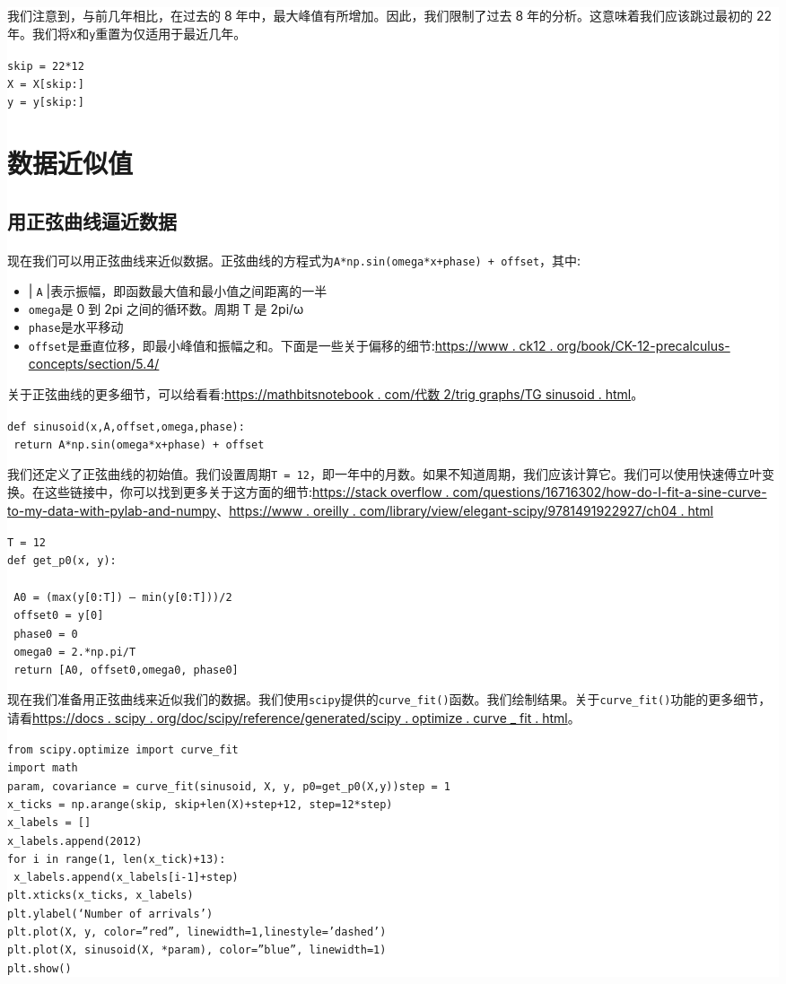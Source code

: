 我们注意到，与前几年相比，在过去的 8 年中，最大峰值有所增加。因此，我们限制了过去 8 年的分析。这意味着我们应该跳过最初的 22 年。我们将`X`和`y`重置为仅适用于最近几年。

```
skip = 22*12
X = X[skip:]
y = y[skip:]
```

# 数据近似值

## 用正弦曲线逼近数据

现在我们可以用正弦曲线来近似数据。正弦曲线的方程式为`A*np.sin(omega*x+phase) + offset`，其中:

*   | `A` |表示振幅，即函数最大值和最小值之间距离的一半
*   `omega`是 0 到 2pi 之间的循环数。周期 T 是 2pi/ω
*   `phase`是水平移动
*   `offset`是垂直位移，即最小峰值和振幅之和。下面是一些关于偏移的细节:[https://www . ck12 . org/book/CK-12-precalculus-concepts/section/5.4/](https://www.ck12.org/book/ck-12-precalculus-concepts/section/5.4/)

关于正弦曲线的更多细节，可以给看看:[https://mathbitsnotebook . com/代数 2/trig graphs/TG sinusoid . html](https://mathbitsnotebook.com/Algebra2/TrigGraphs/TGsinusoidal.html)。

```
def sinusoid(x,A,offset,omega,phase):
 return A*np.sin(omega*x+phase) + offset
```

我们还定义了正弦曲线的初始值。我们设置周期`T = 12`，即一年中的月数。如果不知道周期，我们应该计算它。我们可以使用快速傅立叶变换。在这些链接中，你可以找到更多关于这方面的细节:[https://stack overflow . com/questions/16716302/how-do-I-fit-a-sine-curve-to-my-data-with-pylab-and-numpy](https://stackoverflow.com/questions/16716302/how-do-i-fit-a-sine-curve-to-my-data-with-pylab-and-numpy)、[https://www . oreilly . com/library/view/elegant-scipy/9781491922927/ch04 . html](https://www.oreilly.com/library/view/elegant-scipy/9781491922927/ch04.html)

```
T = 12
def get_p0(x, y):

 A0 = (max(y[0:T]) — min(y[0:T]))/2
 offset0 = y[0]
 phase0 = 0
 omega0 = 2.*np.pi/T
 return [A0, offset0,omega0, phase0]
```

现在我们准备用正弦曲线来近似我们的数据。我们使用`scipy`提供的`curve_fit()`函数。我们绘制结果。关于`curve_fit()`功能的更多细节，请看[https://docs . scipy . org/doc/scipy/reference/generated/scipy . optimize . curve _ fit . html](https://docs.scipy.org/doc/scipy/reference/generated/scipy.optimize.curve_fit.html)。

```
from scipy.optimize import curve_fit
import math
param, covariance = curve_fit(sinusoid, X, y, p0=get_p0(X,y))step = 1
x_ticks = np.arange(skip, skip+len(X)+step+12, step=12*step)
x_labels = []
x_labels.append(2012)
for i in range(1, len(x_tick)+13):
 x_labels.append(x_labels[i-1]+step)
plt.xticks(x_ticks, x_labels)
plt.ylabel(‘Number of arrivals’)
plt.plot(X, y, color=”red”, linewidth=1,linestyle=’dashed’)
plt.plot(X, sinusoid(X, *param), color=”blue”, linewidth=1)
plt.show()
```
